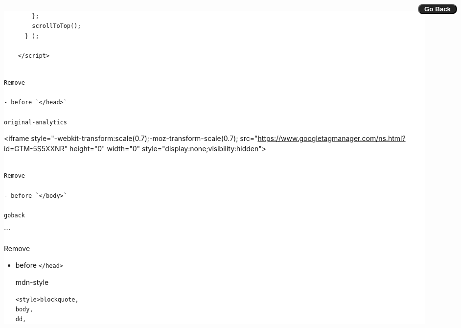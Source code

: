             };
            scrollToTop();
          } );

        </script>
  ```

  Remove

- before `</head>`

  original-analytics

  ```
  <script data-ad-client="ca-pub-7131725540181116" async src="https://pagead2.googlesyndication.com/pagead/js/adsbygoogle.js"></script>
  
  <script>(function(w,d,s,l,i){w[l]=w[l]||[];w[l].push({'gtm.start':
  new Date().getTime(),event:'gtm.js'});var f=d.getElementsByTagName(s)[0],
  j=d.createElement(s),dl=l!='dataLayer'?'&l='+l:'';j.async=true;j.src=
  'https://www.googletagmanager.com/gtm.js?id='+i+dl;f.parentNode.insertBefore(j,f);
  })(window,document,'script','dataLayer','GTM-5S5XXNR');</script>
  
  
  <noscript><iframe  style="-webkit-transform:scale(0.7);-moz-transform-scale(0.7); src="https://www.googletagmanager.com/ns.html?id=GTM-5S5XXNR"
  height="0" width="0" style="display:none;visibility:hidden"></iframe></noscript>
  

  <meta name="google-site-verification" content="W6SJ3S45yhnjzV6ISUMCTXl_QVX5woQZ7jO3bsahONQ" />
  
  <script async src="https://www.googletagmanager.com/gtag/js?id=G-4W5MG3DG4T"></script>
  <script>
    window.dataLayer = window.dataLayer || [];
    function gtag(){dataLayer.push(arguments);}
    gtag('js', new Date());

    gtag('config', 'G-4W5MG3DG4T');
  </script>

  <script data-ad-client="ca-pub-7131725540181116" async src="https://pagead2.googlesyndication.com/pagead/js/adsbygoogle.js"></script>
  ```

  Remove

- before `</body>`

  goback

  ```
  <input type="button" style="position: fixed;top: 10px;right: 10px;width:80px;color:white;font-weight:bold;background-color:rgba(0, 0, 0, 0.856); border-radius:15px;" value="Go Back" onclick="history.back(-1)" />
        <?php
          $url = htmlspecialchars($_SERVER['HTTP_REFERER']);
          echo "<a href='$url'></a>
  ```

  Remove

- before `</head>`

  mdn-style

  ```
  <style>blockquote,
  body,
  dd,